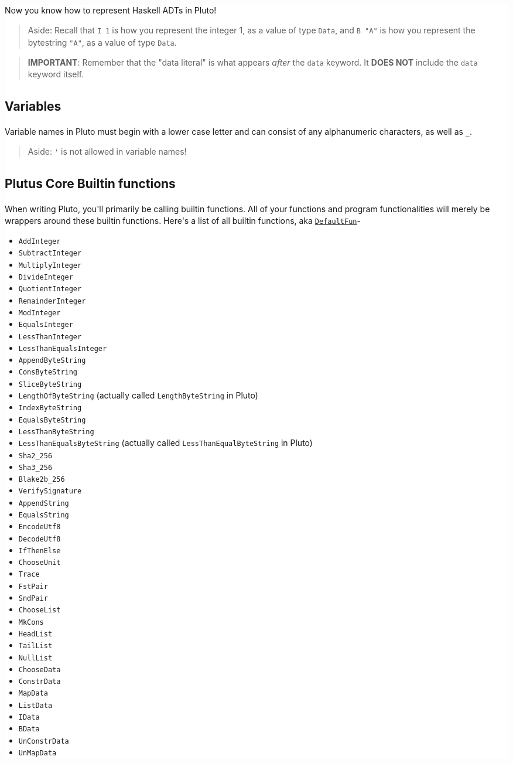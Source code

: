 Now you know how to represent Haskell ADTs in Pluto!

> Aside: Recall that `I 1` is how you represent the integer 1, as a value of type `Data`, and `B "A"` is how you represent the bytestring `"A"`, as a value of type `Data`.

> **IMPORTANT**: Remember that the "data literal" is what appears *after* the `data` keyword. It **DOES NOT** include the `data` keyword itself.

## Variables
Variable names in Pluto must begin with a lower case letter and can consist of any alphanumeric characters, as well as `_`.

> Aside: `'` is not allowed in variable names!

## Plutus Core Builtin functions
When writing Pluto, you'll primarily be calling builtin functions. All of your functions and program functionalities will merely be wrappers around these builtin functions. Here's a list of all builtin functions, aka [`DefaultFun`](https://staging.plutus.iohkdev.io/doc/haddock/plutus-core/html/PlutusCore.html#t:DefaultFun)-

* `AddInteger`
* `SubtractInteger`
* `MultiplyInteger`
* `DivideInteger`
* `QuotientInteger`
* `RemainderInteger`
* `ModInteger`
* `EqualsInteger`
* `LessThanInteger`
* `LessThanEqualsInteger`
* `AppendByteString`
* `ConsByteString`
* `SliceByteString`
* `LengthOfByteString` (actually called `LengthByteString` in Pluto)
* `IndexByteString`
* `EqualsByteString`
* `LessThanByteString`
* `LessThanEqualsByteString` (actually called `LessThanEqualByteString` in Pluto)
* `Sha2_256`
* `Sha3_256`
* `Blake2b_256`
* `VerifySignature`
* `AppendString`
* `EqualsString`
* `EncodeUtf8`
* `DecodeUtf8`
* `IfThenElse`
* `ChooseUnit`
* `Trace`
* `FstPair`
* `SndPair`
* `ChooseList`
* `MkCons`
* `HeadList`
* `TailList`
* `NullList`
* `ChooseData`
* `ConstrData`
* `MapData`
* `ListData`
* `IData`
* `BData`
* `UnConstrData`
* `UnMapData`